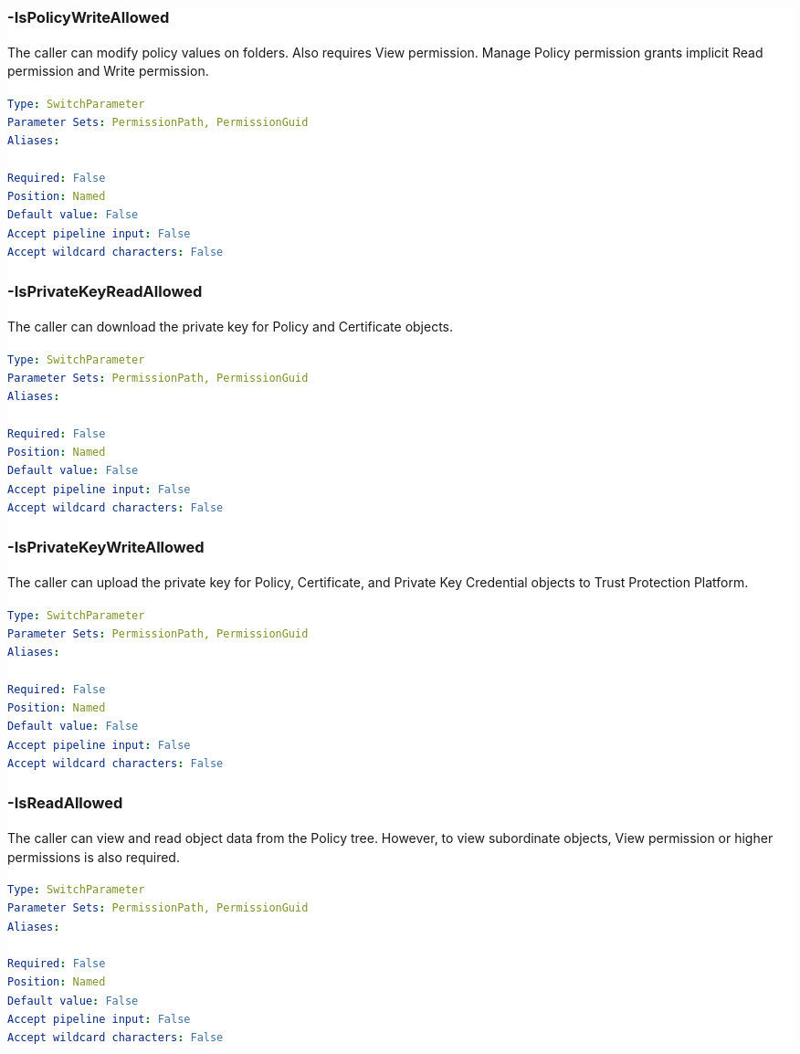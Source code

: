 ### -IsPolicyWriteAllowed
The caller can modify policy values on folders.
Also requires View permission.
Manage Policy permission grants implicit Read permission and Write permission.

```yaml
Type: SwitchParameter
Parameter Sets: PermissionPath, PermissionGuid
Aliases:

Required: False
Position: Named
Default value: False
Accept pipeline input: False
Accept wildcard characters: False
```

### -IsPrivateKeyReadAllowed
The caller can download the private key for Policy and Certificate objects.

```yaml
Type: SwitchParameter
Parameter Sets: PermissionPath, PermissionGuid
Aliases:

Required: False
Position: Named
Default value: False
Accept pipeline input: False
Accept wildcard characters: False
```

### -IsPrivateKeyWriteAllowed
The caller can upload the private key for Policy, Certificate, and Private Key Credential objects to Trust Protection Platform.

```yaml
Type: SwitchParameter
Parameter Sets: PermissionPath, PermissionGuid
Aliases:

Required: False
Position: Named
Default value: False
Accept pipeline input: False
Accept wildcard characters: False
```

### -IsReadAllowed
The caller can view and read object data from the Policy tree.
However, to view subordinate objects, View permission or higher permissions is also required.

```yaml
Type: SwitchParameter
Parameter Sets: PermissionPath, PermissionGuid
Aliases:

Required: False
Position: Named
Default value: False
Accept pipeline input: False
Accept wildcard characters: False
```
